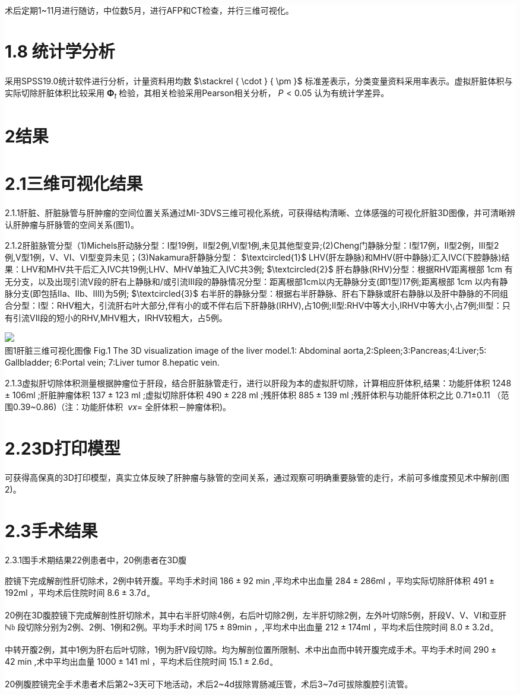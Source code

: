 术后定期1\~11月进行随访，中位数5月，进行AFP和CT检查，并行三维可视化。

# 1.8 统计学分析

采用SPSS19.0统计软件进行分析，计量资料用均数 $\stackrel { \cdot } { \pm }$ 标准差表示，分类变量资料采用率表示。虚拟肝脏体积与实际切除肝脏体积比较采用 $\mathbf { \Phi } _ { t }$ 检验，其相关检验采用Pearson相关分析， $P { < } 0 . 0 5$ 认为有统计学差异。

# 2结果

# 2.1三维可视化结果

2.1.1肝脏、肝脏脉管与肝肿瘤的空间位置关系通过MI-3DVS三维可视化系统，可获得结构清晰、立体感强的可视化肝脏3D图像，并可清晰辨认肝肿瘤与肝脉管的空间关系(图1)。

2.1.2肝脏脉管分型（1)Michels肝动脉分型：I型19例，Ⅱ型2例,Vl型1例,未见其他型变异;(2)Cheng门静脉分型：I型17例，Ⅱ型2例，Ⅲ型2例,V型1例，V、VI、VI型变异未见；(3)Nakamura肝静脉分型： $\textcircled{1}$ LHV(肝左静脉)和MHV(肝中静脉)汇入IVC(下腔静脉)结果：LHV和MHV共干后汇入IVC共19例;LHV、MHV单独汇入IVC共3例; $\textcircled{2}$ 肝右静脉(RHV)分型：根据RHV距离根部 $1 \mathrm { c m }$ 有无分支，以及出现引流V段的肝右上静脉和/或引流Ⅲ段的静脉情况分型：距离根部1cm以内无静脉分支(即1型)17例;距离根部 $1 \mathrm { c m }$ 以内有静脉分支(即包括Ⅱa、Ⅱb、ⅢI)为5例; $\textcircled{3}$ 右半肝的静脉分型：根据右半肝静脉、肝右下静脉或肝右静脉以及肝中静脉的不同组合分型：I型：RHV粗大，引流肝右叶大部分,伴有小的或不伴右后下肝静脉(IRHV),占10例;Ⅱ型:RHV中等大小,IRHV中等大小,占7例;Ⅲ型：只有引流VII段的短小的RHV,MHV粗大，IRHV较粗大，占5例。

![](images/b7b292bd2b37e94298cb971e9742f88b86303c62125fa72aa522173b5b67e157.jpg)  
图1肝脏三维可视化图像 Fig.1 The 3D visualization image of the liver model.1: Abdominal aorta,2:Spleen;3:Pancreas;4:Liver;5: Gallbladder; 6:Portal vein; 7:Liver tumor 8.hepatic vein.

2.1.3虚拟肝切除体积测量根据肿瘤位于肝段，结合肝脏脉管走行，进行以肝段为本的虚拟肝切除，计算相应肝体积,结果：功能肝体积 $1 2 4 8 { \pm } 1 0 6 \mathrm { m l }$ ;肝脏肿瘤体积 $1 3 7 { \pm } 1 2 3 ~ \mathrm { m l }$ ;虚拟切除肝体积 $4 9 0 { \pm } 2 2 8 \ \mathrm { m l }$ ;残肝体积 $8 8 5 { \pm } 1 3 9 ~ \mathrm { m l }$ ;残肝体积与功能肝体积之比 $0 . 7 1 { \scriptstyle \pm 0 . 1 1 }$ （范围0.39\~0.86)（注：功能肝体积 $\ v { x } =$ 全肝体积－肿瘤体积)。

# 2.23D打印模型

可获得高保真的3D打印模型，真实立体反映了肝肿瘤与脉管的空间关系，通过观察可明确重要脉管的走行，术前可多维度预见术中解剖(图2)。

# 2.3手术结果

2.3.1围手术期结果22例患者中，20例患者在3D腹

腔镜下完成解剖性肝切除术，2例中转开腹。平均手术时间 $1 8 6 { \pm } 9 2 \mathrm { \ m i n }$ ,平均术中出血量 $2 8 4 { \pm } 2 8 6 \mathrm { m l }$ ，平均实际切除肝体积 $4 9 1 { \pm } 1 9 2 \mathrm { m l }$ ，平均术后住院时间 $8 . 6 { \pm } 3 . 7 \mathrm { d } _ { \circ }$

20例在3D腹腔镜下完成解剖性肝切除术，其中右半肝切除4例，右后叶切除2例，左半肝切除2例，左外叶切除5例，肝段V、V、VI和亚肝 $\mathbb { N } { \mathfrak { b } }$ 段切除分别为2例、2例、1例和2例。平均手术时间 $1 7 5 { \pm } 8 9 \mathrm { m i n }$ ，,平均术中出血量 $2 1 2 { \pm } 1 7 4 \mathrm { m l }$ ，平均术后住院时间 $8 . 0 { \pm } 3 . 2 \mathrm { d } _ { \circ }$

中转开腹2例，其中1例为肝右后叶切除，1例为肝V段切除。均为解剖位置所限制、术中出血而中转开腹完成手术。平均手术时间 $2 9 0 { \pm } 4 2 \ \mathrm { m i n }$ ,术中平均出血量 $1 0 0 0 { \pm } 1 4 1 ~ \mathrm { m l }$ ，平均术后住院时间 $1 5 . 1 { \pm } 2 . 6 \mathrm { d } _ { \circ }$

20例腹腔镜完全手术患者术后第2\~3天可下地活动，术后2\~4d拔除胃肠减压管，术后3\~7d可拔除腹腔引流管。
